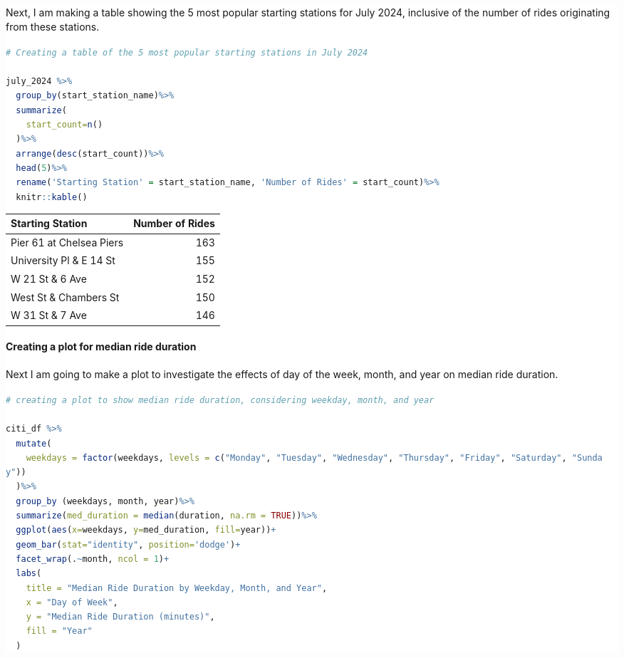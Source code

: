 Next, I am making a table showing the 5 most popular starting stations
for July 2024, inclusive of the number of rides originating from these
stations.

``` r
# Creating a table of the 5 most popular starting stations in July 2024

july_2024 %>%
  group_by(start_station_name)%>%
  summarize(
    start_count=n()
  )%>%
  arrange(desc(start_count))%>%
  head(5)%>%
  rename('Starting Station' = start_station_name, 'Number of Rides' = start_count)%>%
  knitr::kable()
```

| Starting Station         | Number of Rides |
|:-------------------------|----------------:|
| Pier 61 at Chelsea Piers |             163 |
| University Pl & E 14 St  |             155 |
| W 21 St & 6 Ave          |             152 |
| West St & Chambers St    |             150 |
| W 31 St & 7 Ave          |             146 |

#### Creating a plot for median ride duration

Next I am going to make a plot to investigate the effects of day of the
week, month, and year on median ride duration.

``` r
# creating a plot to show median ride duration, considering weekday, month, and year

citi_df %>%
  mutate(
    weekdays = factor(weekdays, levels = c("Monday", "Tuesday", "Wednesday", "Thursday", "Friday", "Saturday", "Sunday"))
  )%>%
  group_by (weekdays, month, year)%>%
  summarize(med_duration = median(duration, na.rm = TRUE))%>%
  ggplot(aes(x=weekdays, y=med_duration, fill=year))+
  geom_bar(stat="identity", position='dodge')+
  facet_wrap(.~month, ncol = 1)+
  labs(
    title = "Median Ride Duration by Weekday, Month, and Year",
    x = "Day of Week",
    y = "Median Ride Duration (minutes)",
    fill = "Year"
  )
```
